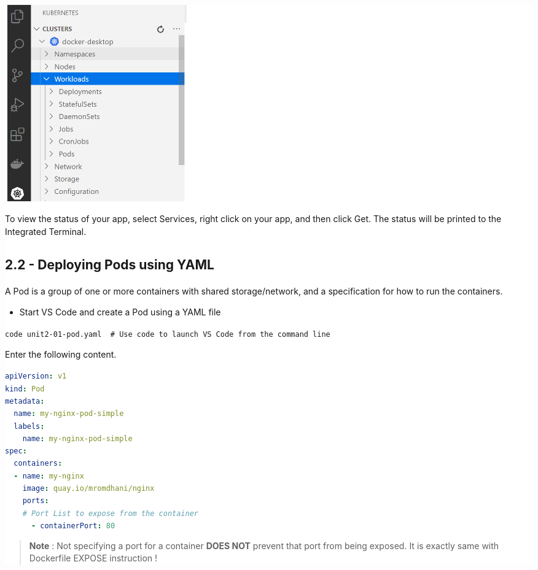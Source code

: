 <img src="images/vscode-workloads.png" width="300px" height="320px"/>

To view the status of your app, select Services, right click on your app, and then click Get. The status will be printed to the Integrated Terminal.

## 2.2 - Deploying Pods using YAML
A Pod is a group of one or more containers with shared storage/network, and a specification for how to run the containers.

- Start VS Code and create a Pod using a YAML file
```shell
code unit2-01-pod.yaml  # Use code to launch VS Code from the command line 
```
Enter the following content.
```yaml
apiVersion: v1
kind: Pod
metadata:
  name: my-nginx-pod-simple
  labels:
    name: my-nginx-pod-simple
spec:
  containers:
  - name: my-nginx
    image: quay.io/mromdhani/nginx
    ports:  
    # Port List to expose from the container    
      - containerPort: 80
```
   > **Note** : Not specifying a port for a container **DOES NOT** prevent that port from being exposed. It is exactly same with Dockerfile EXPOSE instruction !
